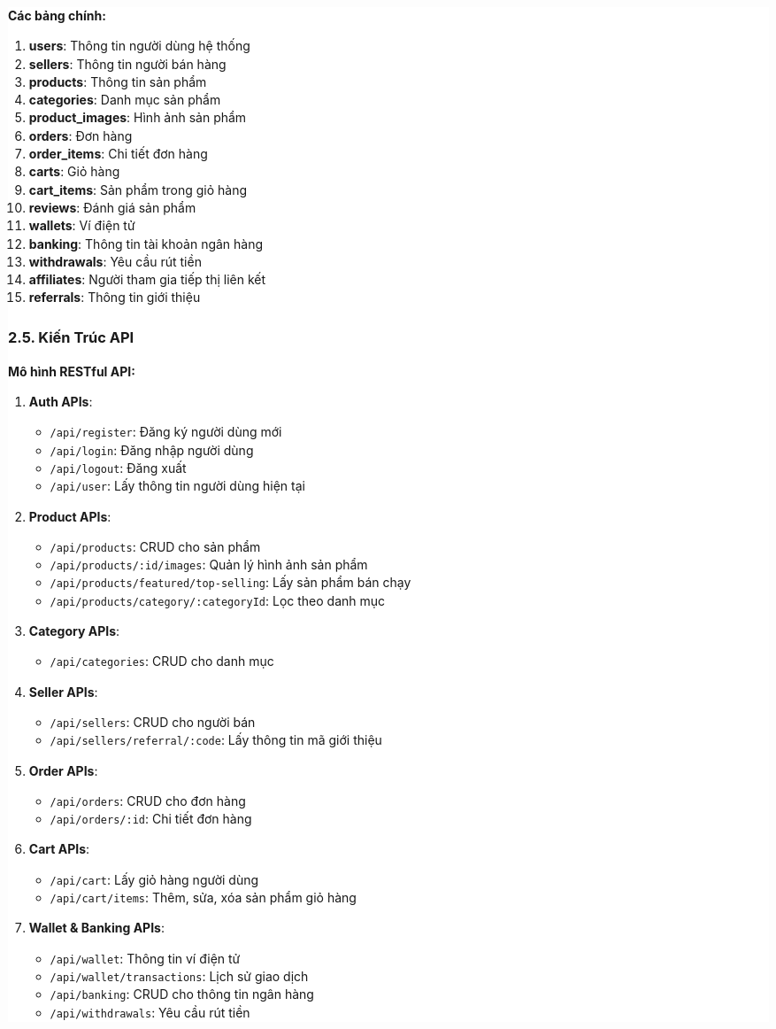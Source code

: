 **Các bảng chính:**

1. **users**: Thông tin người dùng hệ thống
2. **sellers**: Thông tin người bán hàng
3. **products**: Thông tin sản phẩm
4. **categories**: Danh mục sản phẩm
5. **product_images**: Hình ảnh sản phẩm
6. **orders**: Đơn hàng
7. **order_items**: Chi tiết đơn hàng
8. **carts**: Giỏ hàng
9. **cart_items**: Sản phẩm trong giỏ hàng
10. **reviews**: Đánh giá sản phẩm
11. **wallets**: Ví điện tử
12. **banking**: Thông tin tài khoản ngân hàng
13. **withdrawals**: Yêu cầu rút tiền
14. **affiliates**: Người tham gia tiếp thị liên kết
15. **referrals**: Thông tin giới thiệu

### 2.5. Kiến Trúc API

**Mô hình RESTful API:**

1. **Auth APIs**:
   - `/api/register`: Đăng ký người dùng mới
   - `/api/login`: Đăng nhập người dùng
   - `/api/logout`: Đăng xuất
   - `/api/user`: Lấy thông tin người dùng hiện tại

2. **Product APIs**:
   - `/api/products`: CRUD cho sản phẩm
   - `/api/products/:id/images`: Quản lý hình ảnh sản phẩm
   - `/api/products/featured/top-selling`: Lấy sản phẩm bán chạy
   - `/api/products/category/:categoryId`: Lọc theo danh mục

3. **Category APIs**:
   - `/api/categories`: CRUD cho danh mục

4. **Seller APIs**:
   - `/api/sellers`: CRUD cho người bán
   - `/api/sellers/referral/:code`: Lấy thông tin mã giới thiệu

5. **Order APIs**:
   - `/api/orders`: CRUD cho đơn hàng
   - `/api/orders/:id`: Chi tiết đơn hàng

6. **Cart APIs**:
   - `/api/cart`: Lấy giỏ hàng người dùng
   - `/api/cart/items`: Thêm, sửa, xóa sản phẩm giỏ hàng

7. **Wallet & Banking APIs**:
   - `/api/wallet`: Thông tin ví điện tử
   - `/api/wallet/transactions`: Lịch sử giao dịch
   - `/api/banking`: CRUD cho thông tin ngân hàng
   - `/api/withdrawals`: Yêu cầu rút tiền
